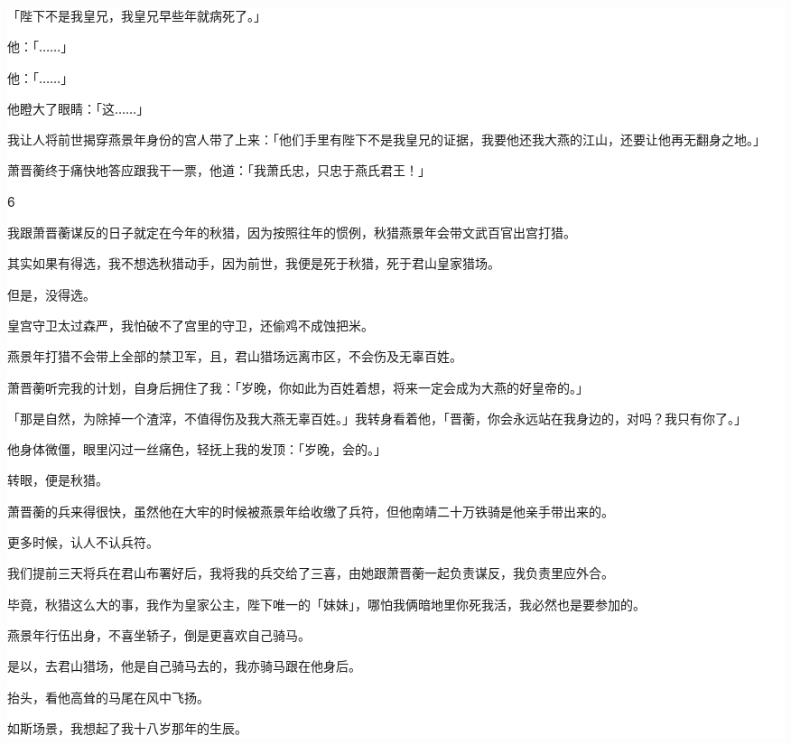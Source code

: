 
「陛下不是我皇兄，我皇兄早些年就病死了。」


他：「……」


他：「……」


他瞪大了眼睛：「这……」


我让人将前世揭穿燕景年身份的宫人带了上来：「他们手里有陛下不是我皇兄的证据，我要他还我大燕的江山，还要让他再无翻身之地。」


萧晋蘅终于痛快地答应跟我干一票，他道：「我萧氏忠，只忠于燕氏君王！」


6


我跟萧晋蘅谋反的日子就定在今年的秋猎，因为按照往年的惯例，秋猎燕景年会带文武百官出宫打猎。


其实如果有得选，我不想选秋猎动手，因为前世，我便是死于秋猎，死于君山皇家猎场。


但是，没得选。


皇宫守卫太过森严，我怕破不了宫里的守卫，还偷鸡不成蚀把米。


燕景年打猎不会带上全部的禁卫军，且，君山猎场远离市区，不会伤及无辜百姓。


萧晋蘅听完我的计划，自身后拥住了我：「岁晚，你如此为百姓着想，将来一定会成为大燕的好皇帝的。」


「那是自然，为除掉一个渣滓，不值得伤及我大燕无辜百姓。」我转身看着他，「晋蘅，你会永远站在我身边的，对吗？我只有你了。」


他身体微僵，眼里闪过一丝痛色，轻抚上我的发顶：「岁晚，会的。」


转眼，便是秋猎。


萧晋蘅的兵来得很快，虽然他在大牢的时候被燕景年给收缴了兵符，但他南靖二十万铁骑是他亲手带出来的。


更多时候，认人不认兵符。


我们提前三天将兵在君山布署好后，我将我的兵交给了三喜，由她跟萧晋蘅一起负责谋反，我负责里应外合。


毕竟，秋猎这么大的事，我作为皇家公主，陛下唯一的「妹妹」，哪怕我俩暗地里你死我活，我必然也是要参加的。


燕景年行伍出身，不喜坐轿子，倒是更喜欢自己骑马。


是以，去君山猎场，他是自己骑马去的，我亦骑马跟在他身后。


抬头，看他高耸的马尾在风中飞扬。


如斯场景，我想起了我十八岁那年的生辰。

